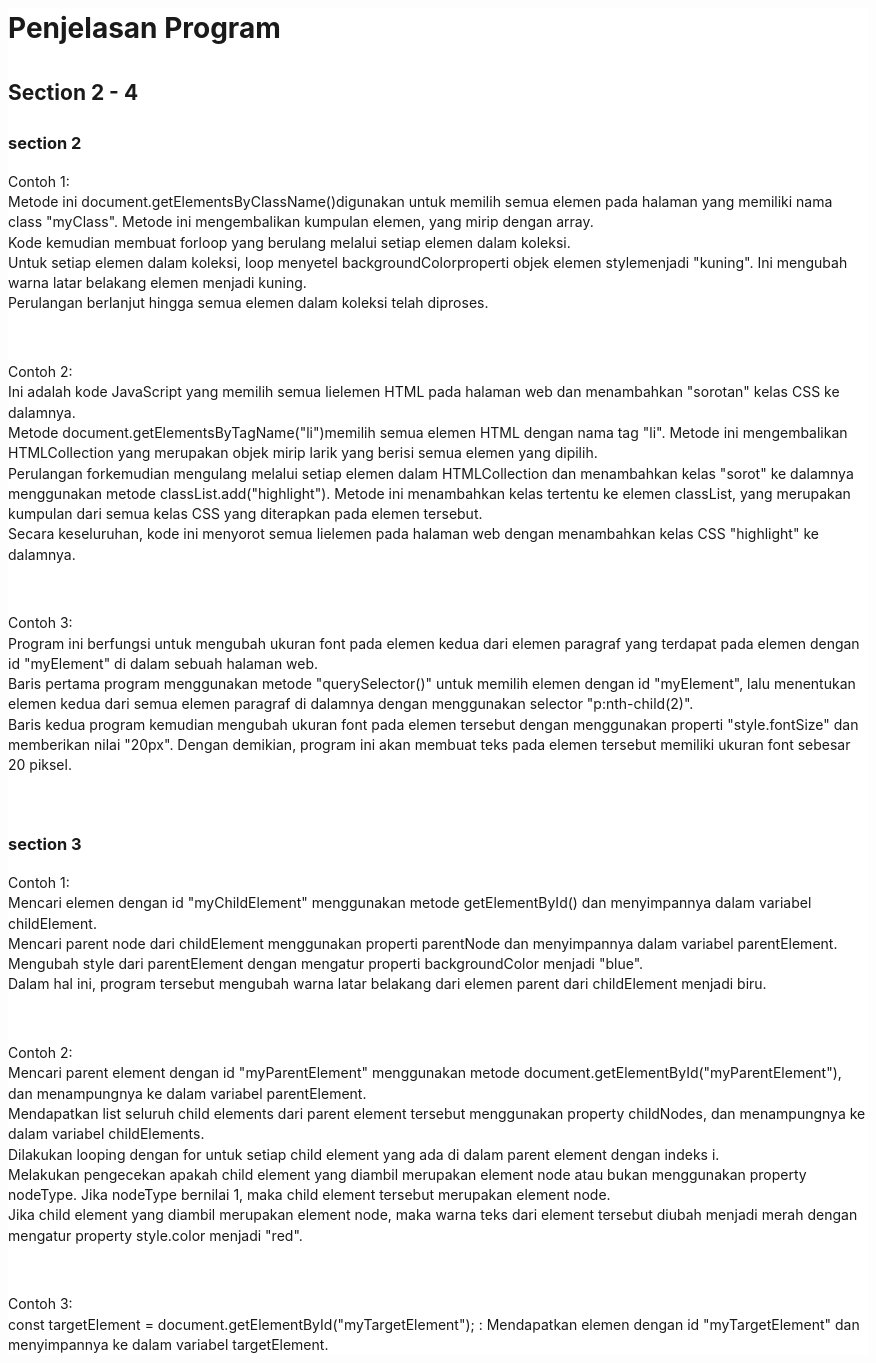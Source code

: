 <h1>Penjelasan Program</h1>

<h2>Section 2 - 4</h2>
<h3>section 2</h3>
<p>Contoh 1:<br>
Metode ini document.getElementsByClassName()digunakan untuk memilih semua elemen pada halaman yang memiliki nama class "myClass". Metode ini mengembalikan kumpulan elemen, yang mirip dengan array.<br>
Kode kemudian membuat forloop yang berulang melalui setiap elemen dalam koleksi.<br>
Untuk setiap elemen dalam koleksi, loop menyetel backgroundColorproperti objek elemen stylemenjadi "kuning". Ini mengubah warna latar belakang elemen menjadi kuning.<br>
Perulangan berlanjut hingga semua elemen dalam koleksi telah diproses. </p>
<br>
<p>Contoh 2:<br>
Ini adalah kode JavaScript yang memilih semua lielemen HTML pada halaman web dan menambahkan "sorotan" kelas CSS ke dalamnya.<br>
Metode document.getElementsByTagName("li")memilih semua elemen HTML dengan nama tag "li". Metode ini mengembalikan HTMLCollection yang merupakan objek mirip larik yang berisi semua elemen yang dipilih.<br>
Perulangan forkemudian mengulang melalui setiap elemen dalam HTMLCollection dan menambahkan kelas "sorot" ke dalamnya menggunakan metode classList.add("highlight"). Metode ini menambahkan kelas tertentu ke elemen classList, yang merupakan kumpulan dari semua kelas CSS yang diterapkan pada elemen tersebut.<br>
Secara keseluruhan, kode ini menyorot semua lielemen pada halaman web dengan menambahkan kelas CSS "highlight" ke dalamnya.</p>
<br>
<p>Contoh 3:<br>
Program ini berfungsi untuk mengubah ukuran font pada elemen kedua dari elemen paragraf yang terdapat pada elemen dengan id "myElement" di dalam sebuah halaman web.<br>
Baris pertama program menggunakan metode "querySelector()" untuk memilih elemen dengan id "myElement", lalu menentukan elemen kedua dari semua elemen paragraf di dalamnya dengan menggunakan selector "p:nth-child(2)".<br>
Baris kedua program kemudian mengubah ukuran font pada elemen tersebut dengan menggunakan properti "style.fontSize" dan memberikan nilai "20px". Dengan demikian, program ini akan membuat teks pada elemen tersebut memiliki ukuran font sebesar 20 piksel.</p>
<br>

<h3>section 3</h3>
<p>Contoh 1:<br>
Mencari elemen dengan id "myChildElement" menggunakan metode getElementById() dan menyimpannya dalam variabel childElement.<br>
Mencari parent node dari childElement menggunakan properti parentNode dan menyimpannya dalam variabel parentElement.<br>
Mengubah style dari parentElement dengan mengatur properti backgroundColor menjadi "blue".<br>
Dalam hal ini, program tersebut mengubah warna latar belakang dari elemen parent dari childElement menjadi biru.</p>
<br>
<p>Contoh 2:<br>
Mencari parent element dengan id "myParentElement" menggunakan metode document.getElementById("myParentElement"), dan menampungnya ke dalam variabel parentElement.<br>
Mendapatkan list seluruh child elements dari parent element tersebut menggunakan property childNodes, dan menampungnya ke dalam variabel childElements.<br>
Dilakukan looping dengan for untuk setiap child element yang ada di dalam parent element dengan indeks i.<br>
Melakukan pengecekan apakah child element yang diambil merupakan element node atau bukan menggunakan property nodeType. Jika nodeType bernilai 1, maka child element tersebut merupakan element node.<br>
Jika child element yang diambil merupakan element node, maka warna teks dari element tersebut diubah menjadi merah dengan mengatur property style.color menjadi "red".</p>
<br>
<p>Contoh 3:<br>
const targetElement = document.getElementById("myTargetElement"); : Mendapatkan elemen dengan id "myTargetElement" dan menyimpannya ke dalam variabel targetElement.<br>